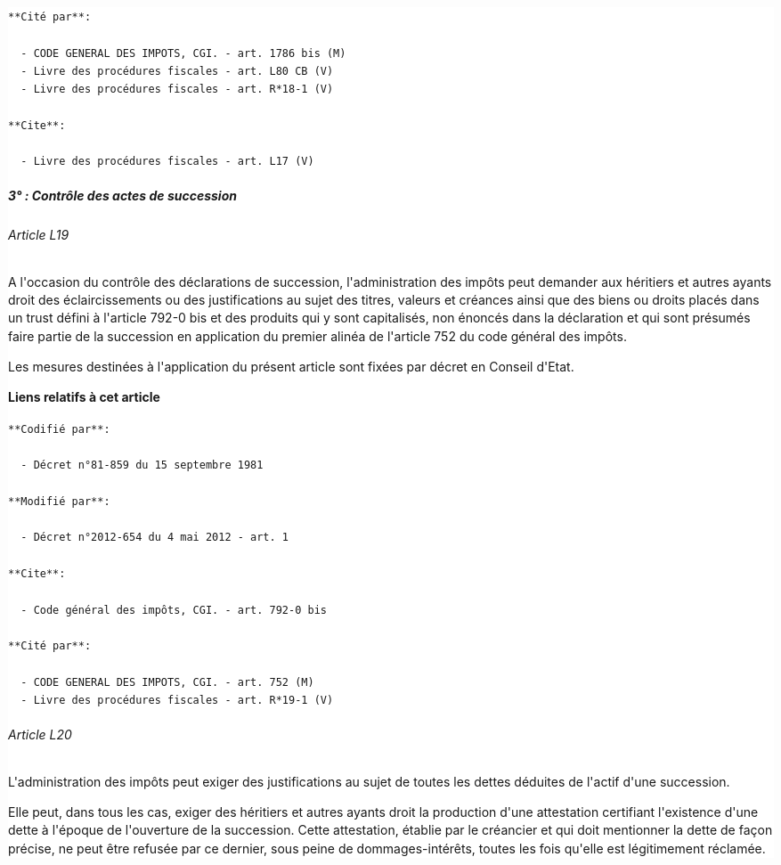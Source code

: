 	**Cité par**:

	  - CODE GENERAL DES IMPOTS, CGI. - art. 1786 bis (M)
	  - Livre des procédures fiscales - art. L80 CB (V)
	  - Livre des procédures fiscales - art. R*18-1 (V)

	**Cite**:

	  - Livre des procédures fiscales - art. L17 (V)


##### 3° : Contrôle des actes de succession

###### Article L19

A l'occasion du contrôle des déclarations de succession, l'administration des impôts peut demander aux héritiers et autres
ayants droit des éclaircissements ou des justifications au sujet des titres, valeurs et créances ainsi que des biens ou
droits placés dans un trust défini à l'article 792-0 bis et des produits qui y sont capitalisés, non énoncés dans la
déclaration et qui sont présumés faire partie de la succession en application du premier alinéa de l'article 752 du code
général des impôts. 

Les mesures destinées à l'application du présent article sont fixées par décret en Conseil d'Etat.

**Liens relatifs à cet article**

	**Codifié par**:

	  - Décret n°81-859 du 15 septembre 1981

	**Modifié par**:

	  - Décret n°2012-654 du 4 mai 2012 - art. 1

	**Cite**:

	  - Code général des impôts, CGI. - art. 792-0 bis

	**Cité par**:

	  - CODE GENERAL DES IMPOTS, CGI. - art. 752 (M)
	  - Livre des procédures fiscales - art. R*19-1 (V)


###### Article L20

L'administration des impôts peut exiger des justifications au sujet de toutes les dettes déduites de l'actif d'une
succession. 

Elle peut, dans tous les cas, exiger des héritiers et autres ayants droit la production d'une attestation certifiant
l'existence d'une dette à l'époque de l'ouverture de la succession. Cette attestation, établie par le créancier et qui doit
mentionner la dette de façon précise, ne peut être refusée par ce dernier, sous peine de dommages-intérêts, toutes les fois
qu'elle est légitimement réclamée. 
